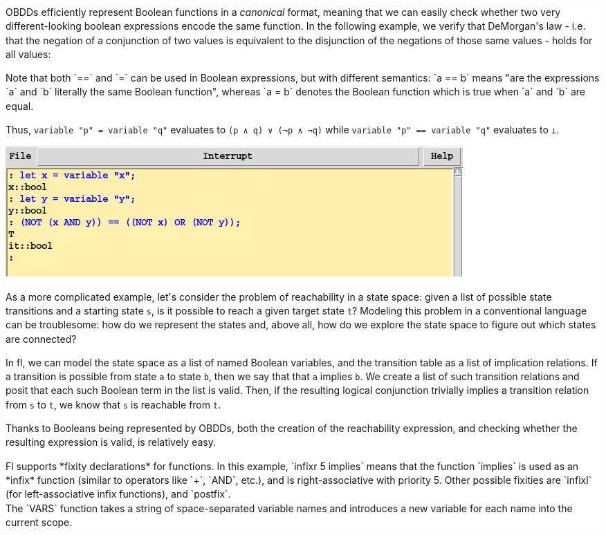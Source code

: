 OBDDs efficiently represent Boolean functions in a *canonical* format,
meaning that we can easily check whether two very different-looking boolean
expressions encode the same function.
In the following example, we verify that DeMorgan's law - i.e. that
the negation of a conjunction of two values is equivalent to the
disjunction of the negations of those same values  - holds for all values:

<div class="warning">
Note that both `==` and `=` can be used in Boolean expressions, but with
different semantics: `a == b` means "are the expressions `a` and `b`
literally the same Boolean function", whereas `a = b` denotes the Boolean
function which is true when `a` and `b` are equal.

Thus, `variable "p" = variable "q"` evaluates to `(p ∧ q) ∨ (¬p ∧ ¬q)`
while `variable "p" == variable "q"` evaluates to `⊥`.
</div>

![](tut_code/code_0022.jpg)

As a more complicated example, let's consider the problem of reachability in
a state space: given a list of possible state transitions
and a starting state `s`, is it possible to reach a given target state `t`?
Modeling this problem in a conventional language can be troublesome: how do
we represent the states and, above all, how do we explore the state space
to figure out which states are connected?

In fl, we can model the state space as a list of named Boolean variables,
and the transition table as a list of implication relations.
If a transition is possible from state `a` to state `b`, then we say that
that `a` implies `b`.
We create a list of such transition relations and posit that each such
Boolean term in the list is valid.
Then, if the resulting logical conjunction trivially implies a transition
relation from `s` to `t`, we know that `s` is reachable from `t`.

Thanks to Booleans being represented by OBDDs, both the creation of the
reachability expression, and checking whether the resulting expression
is valid, is relatively easy.

<div class="tip">
Fl supports *fixity declarations* for functions.
In this example, `infixr 5 implies` means that the function `implies` is used
as an *infix* function (similar to operators like `+`, `AND`, etc.), and is
right-associative with priority 5.
Other possible fixities are `infixl` (for left-associative infix functions),
and `postfix`.
</div>
<div class="tip">
The `VARS` function takes a string of space-separated variable names
and introduces a new variable for each name into the current scope.
</div>
